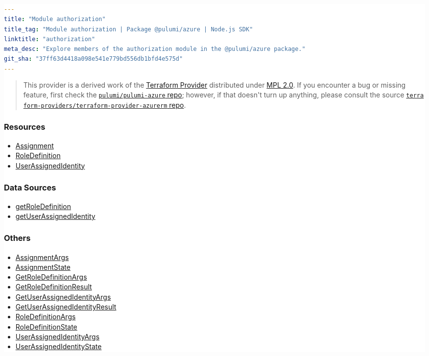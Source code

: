 ```yaml
---
title: "Module authorization"
title_tag: "Module authorization | Package @pulumi/azure | Node.js SDK"
linktitle: "authorization"
meta_desc: "Explore members of the authorization module in the @pulumi/azure package."
git_sha: "37ff63d4418a098e541e779bd556db1bfd4e575d"
---
```






> This provider is a derived work of the [Terraform Provider](https://github.com/terraform-providers/terraform-provider-azurerm)
> distributed under [MPL 2.0](https://www.mozilla.org/en-US/MPL/2.0/). If you encounter a bug or missing feature,
> first check the [`pulumi/pulumi-azure` repo](https://github.com/pulumi/pulumi-azure/issues); however, if that doesn't turn up anything,
> please consult the source [`terraform-providers/terraform-provider-azurerm` repo](https://github.com/terraform-providers/terraform-provider-azurerm/issues).





<h3>Resources</h3>
<ul class="api">
    <li><a href="#Assignment"><span class="symbol resource"></span>Assignment</a></li>
    <li><a href="#RoleDefinition"><span class="symbol resource"></span>RoleDefinition</a></li>
    <li><a href="#UserAssignedIdentity"><span class="symbol resource"></span>UserAssignedIdentity</a></li>
</ul>

<h3>Data Sources</h3>
<ul class="api">
    <li><a href="#getRoleDefinition"><span class="symbol datasource"></span>getRoleDefinition</a></li>
    <li><a href="#getUserAssignedIdentity"><span class="symbol datasource"></span>getUserAssignedIdentity</a></li>
</ul>

<h3>Others</h3>
<ul class="api">
    <li><a href="#AssignmentArgs"><span class="symbol api"></span>AssignmentArgs</a></li>
    <li><a href="#AssignmentState"><span class="symbol api"></span>AssignmentState</a></li>
    <li><a href="#GetRoleDefinitionArgs"><span class="symbol api"></span>GetRoleDefinitionArgs</a></li>
    <li><a href="#GetRoleDefinitionResult"><span class="symbol api"></span>GetRoleDefinitionResult</a></li>
    <li><a href="#GetUserAssignedIdentityArgs"><span class="symbol api"></span>GetUserAssignedIdentityArgs</a></li>
    <li><a href="#GetUserAssignedIdentityResult"><span class="symbol api"></span>GetUserAssignedIdentityResult</a></li>
    <li><a href="#RoleDefinitionArgs"><span class="symbol api"></span>RoleDefinitionArgs</a></li>
    <li><a href="#RoleDefinitionState"><span class="symbol api"></span>RoleDefinitionState</a></li>
    <li><a href="#UserAssignedIdentityArgs"><span class="symbol api"></span>UserAssignedIdentityArgs</a></li>
    <li><a href="#UserAssignedIdentityState"><span class="symbol api"></span>UserAssignedIdentityState</a></li>
</ul>
